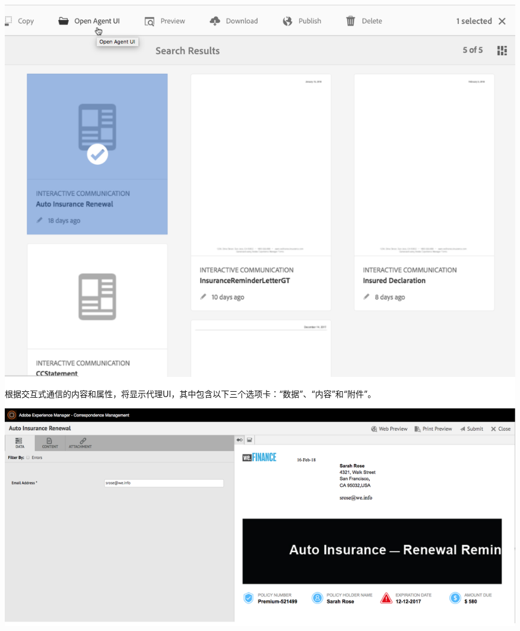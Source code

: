    ![openagentiui](assets/openagentiui.png)

   根据交互式通信的内容和属性，将显示代理UI，其中包含以下三个选项卡：“数据”、“内容”和“附件”。

   ![agentuitabs](assets/agentuitabs.png)
